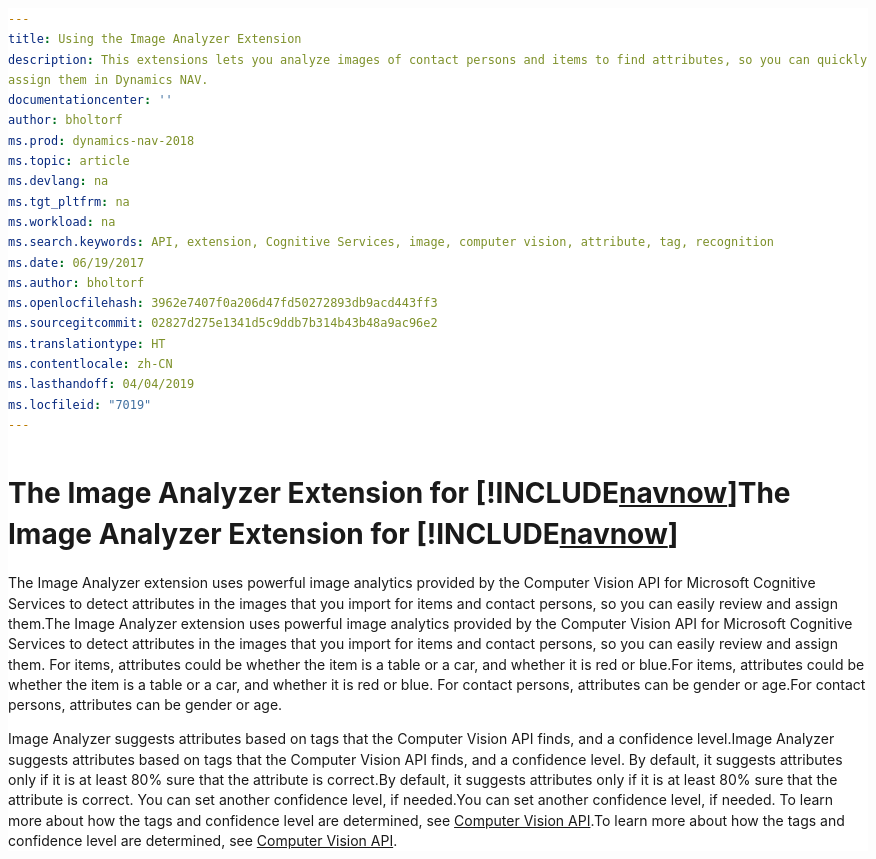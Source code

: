 ```yaml
---
title: Using the Image Analyzer Extension
description: This extensions lets you analyze images of contact persons and items to find attributes, so you can quickly assign them in Dynamics NAV.
documentationcenter: ''
author: bholtorf
ms.prod: dynamics-nav-2018
ms.topic: article
ms.devlang: na
ms.tgt_pltfrm: na
ms.workload: na
ms.search.keywords: API, extension, Cognitive Services, image, computer vision, attribute, tag, recognition
ms.date: 06/19/2017
ms.author: bholtorf
ms.openlocfilehash: 3962e7407f0a206d47fd50272893db9acd443ff3
ms.sourcegitcommit: 02827d275e1341d5c9ddb7b314b43b48a9ac96e2
ms.translationtype: HT
ms.contentlocale: zh-CN
ms.lasthandoff: 04/04/2019
ms.locfileid: "7019"
---
```

# <a name="the-image-analyzer-extension-for-includenavnowincludesnavnowmdmd"></a><span data-ttu-id="ec16c-103">The Image Analyzer Extension for [!INCLUDE[navnow](includes/navnow_md.md)]</span><span class="sxs-lookup"><span data-stu-id="ec16c-103">The Image Analyzer Extension for [!INCLUDE[navnow](includes/navnow_md.md)]</span></span>
<span data-ttu-id="ec16c-104">The Image Analyzer extension uses powerful image analytics provided by the Computer Vision API for Microsoft Cognitive Services to detect attributes in the images that you import for items and contact persons, so you can easily review and assign them.</span><span class="sxs-lookup"><span data-stu-id="ec16c-104">The Image Analyzer extension uses powerful image analytics provided by the Computer Vision API for Microsoft Cognitive Services to detect attributes in the images that you import for items and contact persons, so you can easily review and assign them.</span></span> <span data-ttu-id="ec16c-105">For items, attributes could be whether the item is a table or a car, and whether it is red or blue.</span><span class="sxs-lookup"><span data-stu-id="ec16c-105">For items, attributes could be whether the item is a table or a car, and whether it is red or blue.</span></span> <span data-ttu-id="ec16c-106">For contact persons, attributes can be gender or age.</span><span class="sxs-lookup"><span data-stu-id="ec16c-106">For contact persons, attributes can be gender or age.</span></span>

<span data-ttu-id="ec16c-107">Image Analyzer suggests attributes based on tags that the Computer Vision API finds, and a confidence level.</span><span class="sxs-lookup"><span data-stu-id="ec16c-107">Image Analyzer suggests attributes based on tags that the Computer Vision API finds, and a confidence level.</span></span> <span data-ttu-id="ec16c-108">By default, it suggests attributes only if it is at least 80% sure that the attribute is correct.</span><span class="sxs-lookup"><span data-stu-id="ec16c-108">By default, it suggests attributes only if it is at least 80% sure that the attribute is correct.</span></span> <span data-ttu-id="ec16c-109">You can set another confidence level, if needed.</span><span class="sxs-lookup"><span data-stu-id="ec16c-109">You can set another confidence level, if needed.</span></span> <span data-ttu-id="ec16c-110">To learn more about how the tags and confidence level are determined, see [Computer Vision API](https://go.microsoft.com/fwlink/?linkid=851476).</span><span class="sxs-lookup"><span data-stu-id="ec16c-110">To learn more about how the tags and confidence level are determined, see [Computer Vision API](https://go.microsoft.com/fwlink/?linkid=851476).</span></span>  
